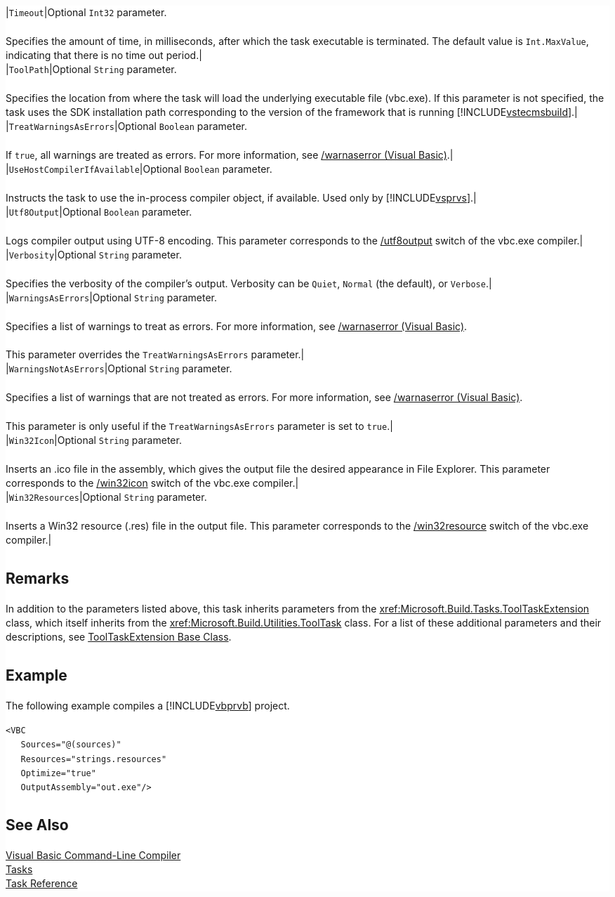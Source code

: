 |`Timeout`|Optional `Int32` parameter.<br /><br /> Specifies the amount of time, in milliseconds, after which the task executable is terminated. The default value is `Int.MaxValue`, indicating that there is no time out period.|  
|`ToolPath`|Optional `String` parameter.<br /><br /> Specifies the location from where the task will load the underlying executable file (vbc.exe). If this parameter is not specified, the task uses the SDK installation path corresponding to the version of the framework that is running [!INCLUDE[vstecmsbuild](../extensibility-internals/includes/vstecmsbuild_md.md)].|  
|`TreatWarningsAsErrors`|Optional `Boolean` parameter.<br /><br /> If `true`, all warnings are treated as errors. For more information, see [/warnaserror (Visual Basic)](../Topic/-warnaserror%20\(Visual%20Basic\).md).|  
|`UseHostCompilerIfAvailable`|Optional `Boolean` parameter.<br /><br /> Instructs the task to use the in-process compiler object, if available. Used only by [!INCLUDE[vsprvs](../code-quality/includes/vsprvs_md.md)].|  
|`Utf8Output`|Optional `Boolean` parameter.<br /><br /> Logs compiler output using UTF-8 encoding. This parameter corresponds to the [/utf8output](../Topic/-utf8output%20\(Visual%20Basic\).md) switch of the vbc.exe compiler.|  
|`Verbosity`|Optional `String` parameter.<br /><br /> Specifies the verbosity of the compiler’s output. Verbosity can be `Quiet`, `Normal` (the default), or `Verbose`.|  
|`WarningsAsErrors`|Optional `String` parameter.<br /><br /> Specifies a list of warnings to treat as errors. For more information, see [/warnaserror (Visual Basic)](../Topic/-warnaserror%20\(Visual%20Basic\).md).<br /><br /> This parameter overrides the `TreatWarningsAsErrors` parameter.|  
|`WarningsNotAsErrors`|Optional `String` parameter.<br /><br /> Specifies a list of warnings that are not treated as errors. For more information, see [/warnaserror (Visual Basic)](../Topic/-warnaserror%20\(Visual%20Basic\).md).<br /><br /> This parameter is only useful if the `TreatWarningsAsErrors` parameter is set to `true`.|  
|`Win32Icon`|Optional `String` parameter.<br /><br /> Inserts an .ico file in the assembly, which gives the output file the desired appearance in File Explorer. This parameter corresponds to the [/win32icon](../Topic/-win32icon.md) switch of the vbc.exe compiler.|  
|`Win32Resources`|Optional `String` parameter.<br /><br /> Inserts a Win32 resource (.res) file in the output file. This parameter corresponds to the [/win32resource](../Topic/-win32resource.md) switch of the vbc.exe compiler.|  
  
## Remarks  
 In addition to the parameters listed above, this task inherits parameters from the <xref:Microsoft.Build.Tasks.ToolTaskExtension> class, which itself inherits from the <xref:Microsoft.Build.Utilities.ToolTask> class. For a list of these additional parameters and their descriptions, see [ToolTaskExtension Base Class](../reference/tooltaskextension-base-class.md).  
  
## Example  
 The following example compiles a [!INCLUDE[vbprvb](../code-quality/includes/vbprvb_md.md)] project.  
  
```  
<VBC  
   Sources="@(sources)"  
   Resources="strings.resources"  
   Optimize="true"  
   OutputAssembly="out.exe"/>  
```  
  
## See Also  
 [Visual Basic Command-Line Compiler](../Topic/Visual%20Basic%20Command-Line%20Compiler.md)   
 [Tasks](../reference/msbuild-tasks.md)   
 [Task Reference](../reference/msbuild-task-reference.md)